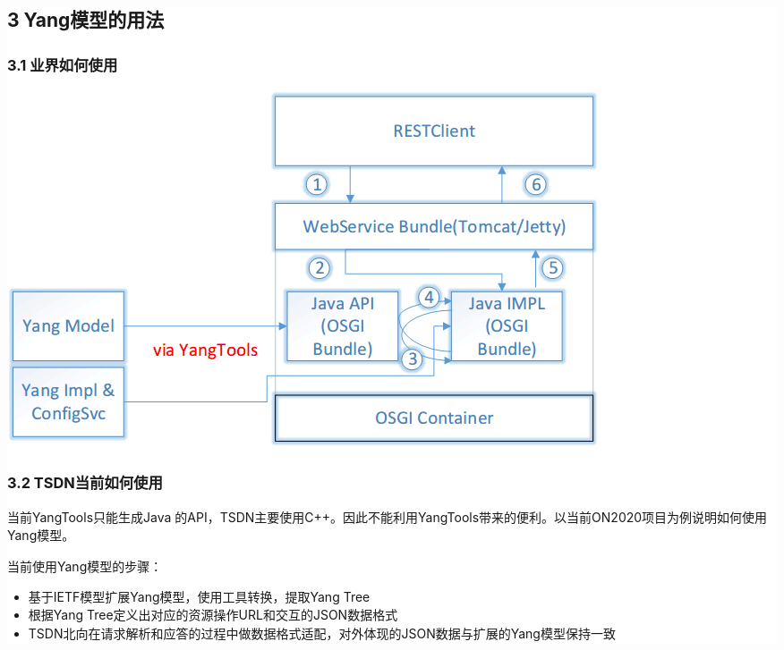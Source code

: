 ## 3 Yang模型的用法
### 3.1 业界如何使用

![Alt Text](./images/odl-yang.png)

### 3.2 TSDN当前如何使用

当前YangTools只能生成Java 的API，TSDN主要使用C++。因此不能利用YangTools带来的便利。以当前ON2020项目为例说明如何使用Yang模型。

当前使用Yang模型的步骤：
* 基于IETF模型扩展Yang模型，使用工具转换，提取Yang Tree
* 根据Yang Tree定义出对应的资源操作URL和交互的JSON数据格式
* TSDN北向在请求解析和应答的过程中做数据格式适配，对外体现的JSON数据与扩展的Yang模型保持一致